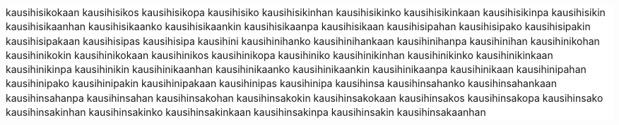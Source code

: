 kausihisikokaan
kausihisikos
kausihisikopa
kausihisiko
kausihisikinhan
kausihisikinko
kausihisikinkaan
kausihisikinpa
kausihisikin
kausihisikaanhan
kausihisikaanko
kausihisikaankin
kausihisikaanpa
kausihisikaan
kausihisipahan
kausihisipako
kausihisipakin
kausihisipakaan
kausihisipas
kausihisipa
kausihini
kausihinihanko
kausihinihankaan
kausihinihanpa
kausihinihan
kausihinikohan
kausihinikokin
kausihinikokaan
kausihinikos
kausihinikopa
kausihiniko
kausihinikinhan
kausihinikinko
kausihinikinkaan
kausihinikinpa
kausihinikin
kausihinikaanhan
kausihinikaanko
kausihinikaankin
kausihinikaanpa
kausihinikaan
kausihinipahan
kausihinipako
kausihinipakin
kausihinipakaan
kausihinipas
kausihinipa
kausihinsa
kausihinsahanko
kausihinsahankaan
kausihinsahanpa
kausihinsahan
kausihinsakohan
kausihinsakokin
kausihinsakokaan
kausihinsakos
kausihinsakopa
kausihinsako
kausihinsakinhan
kausihinsakinko
kausihinsakinkaan
kausihinsakinpa
kausihinsakin
kausihinsakaanhan